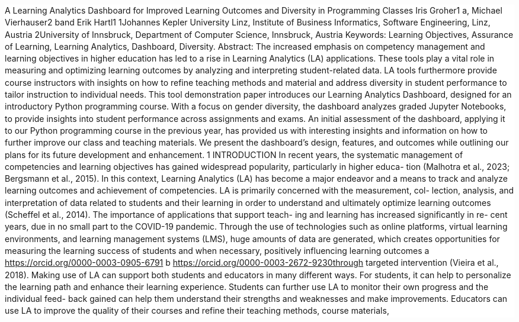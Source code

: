 A Learning Analytics Dashboard for Improved Learning Outcomes and
Diversity in Programming Classes
Iris Groher1
a, Michael Vierhauser2
band Erik Hartl1
1Johannes Kepler University Linz, Institute of Business Informatics, Software Engineering, Linz, Austria
2University of Innsbruck, Department of Computer Science, Innsbruck, Austria
Keywords: Learning Objectives, Assurance of Learning, Learning Analytics, Dashboard, Diversity.
Abstract: The increased emphasis on competency management and learning objectives in higher education has led to
a rise in Learning Analytics (LA) applications. These tools play a vital role in measuring and optimizing
learning outcomes by analyzing and interpreting student-related data. LA tools furthermore provide course
instructors with insights on how to refine teaching methods and material and address diversity in student
performance to tailor instruction to individual needs. This tool demonstration paper introduces our Learning
Analytics Dashboard, designed for an introductory Python programming course. With a focus on gender
diversity, the dashboard analyzes graded Jupyter Notebooks, to provide insights into student performance
across assignments and exams. An initial assessment of the dashboard, applying it to our Python programming
course in the previous year, has provided us with interesting insights and information on how to further improve
our class and teaching materials. We present the dashboard’s design, features, and outcomes while outlining
our plans for its future development and enhancement.
1 INTRODUCTION
In recent years, the systematic management of
competencies and learning objectives has gained
widespread popularity, particularly in higher educa-
tion (Malhotra et al., 2023; Bergsmann et al., 2015).
In this context, Learning Analytics (LA) has become
a major endeavor and a means to track and analyze
learning outcomes and achievement of competencies.
LA is primarily concerned with the measurement, col-
lection, analysis, and interpretation of data related
to students and their learning in order to understand
and ultimately optimize learning outcomes (Scheffel
et al., 2014).
The importance of applications that support teach-
ing and learning has increased significantly in re-
cent years, due in no small part to the COVID-19
pandemic. Through the use of technologies such as
online platforms, virtual learning environments, and
learning management systems (LMS), huge amounts
of data are generated, which creates opportunities for
measuring the learning success of students and when
necessary, positively influencing learning outcomes
a
https://orcid.org/0000-0003-0905-6791
b
https://orcid.org/0000-0003-2672-9230through targeted intervention (Vieira et al., 2018).
Making use of LA can support both students and
educators in many different ways. For students, it
can help to personalize the learning path and enhance
their learning experience. Students can further use LA
to monitor their own progress and the individual feed-
back gained can help them understand their strengths
and weaknesses and make improvements. Educators
can use LA to improve the quality of their courses
and refine their teaching methods, course materials,